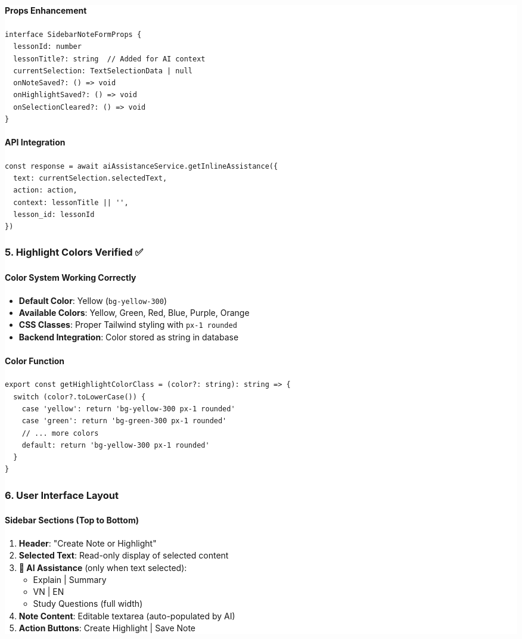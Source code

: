 #### Props Enhancement
```tsx
interface SidebarNoteFormProps {
  lessonId: number
  lessonTitle?: string  // Added for AI context
  currentSelection: TextSelectionData | null
  onNoteSaved?: () => void
  onHighlightSaved?: () => void
  onSelectionCleared?: () => void
}
```

#### API Integration
```tsx
const response = await aiAssistanceService.getInlineAssistance({
  text: currentSelection.selectedText,
  action: action,
  context: lessonTitle || '',
  lesson_id: lessonId
})
```

### 5. Highlight Colors Verified ✅

#### Color System Working Correctly
- **Default Color**: Yellow (`bg-yellow-300`)
- **Available Colors**: Yellow, Green, Red, Blue, Purple, Orange
- **CSS Classes**: Proper Tailwind styling with `px-1 rounded`
- **Backend Integration**: Color stored as string in database

#### Color Function
```tsx
export const getHighlightColorClass = (color?: string): string => {
  switch (color?.toLowerCase()) {
    case 'yellow': return 'bg-yellow-300 px-1 rounded'
    case 'green': return 'bg-green-300 px-1 rounded'
    // ... more colors
    default: return 'bg-yellow-300 px-1 rounded'
  }
}
```

### 6. User Interface Layout

#### Sidebar Sections (Top to Bottom)
1. **Header**: "Create Note or Highlight"
2. **Selected Text**: Read-only display of selected content
3. **🤖 AI Assistance** (only when text selected):
   - Explain | Summary
   - VN | EN  
   - Study Questions (full width)
4. **Note Content**: Editable textarea (auto-populated by AI)
5. **Action Buttons**: Create Highlight | Save Note
